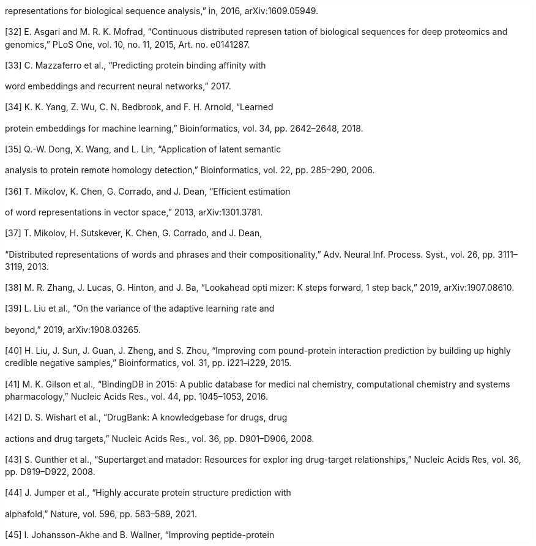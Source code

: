 representations for biological sequence analysis,” in, 2016,
arXiv:1609.05949.

[32] E. Asgari and M. R. K. Mofrad, “Continuous distributed represen
tation of biological sequences for deep proteomics and genomics,”
PLoS One, vol. 10, no. 11, 2015, Art. no. e0141287.

[33] C. Mazzaferro et al., “Predicting protein binding affinity with

word embeddings and recurrent neural networks,” 2017.

[34] K. K. Yang, Z. Wu, C. N. Bedbrook, and F. H. Arnold, “Learned

protein embeddings for machine learning,” Bioinformatics, vol. 34,
pp. 2642–2648, 2018.

[35] Q.-W. Dong, X. Wang, and L. Lin, “Application of latent semantic

analysis to protein remote homology detection,” Bioinformatics,
vol. 22, pp. 285–290, 2006.

[36] T. Mikolov, K. Chen, G. Corrado, and J. Dean, “Efficient estimation

of word representations in vector space,” 2013, arXiv:1301.3781.

[37] T. Mikolov, H. Sutskever, K. Chen, G. Corrado, and J. Dean,

“Distributed representations of words and phrases and their
compositionality,” Adv. Neural Inf. Process. Syst., vol. 26, pp. 3111–3119,
2013.

[38] M. R. Zhang, J. Lucas, G. Hinton, and J. Ba, “Lookahead opti
mizer: K steps forward, 1 step back,” 2019, arXiv:1907.08610.

[39] L. Liu et al., “On the variance of the adaptive learning rate and

beyond,” 2019, arXiv:1908.03265.

[40] H. Liu, J. Sun, J. Guan, J. Zheng, and S. Zhou, “Improving com
pound-protein interaction prediction by building up highly credible negative samples,” Bioinformatics, vol. 31, pp. i221–i229, 2015.

[41] M. K. Gilson et al., “BindingDB in 2015: A public database for medici
nal chemistry, computational chemistry and systems pharmacology,”
Nucleic Acids Res., vol. 44, pp. 1045–1053, 2016.

[42] D. S. Wishart et al., “DrugBank: A knowledgebase for drugs, drug

actions and drug targets,” Nucleic Acids Res., vol. 36, pp. D901–D906,
2008.

[43] S. Gunther et al., “Supertarget and matador: Resources for explor
ing drug-target relationships,” Nucleic Acids Res, vol. 36,
pp. D919–D922, 2008.

[44] J. Jumper et al., “Highly accurate protein structure prediction with

alphafold,” Nature, vol. 596, pp. 583–589, 2021.

[45] I. Johansson-Akhe and B. Wallner, “Improving peptide-protein
